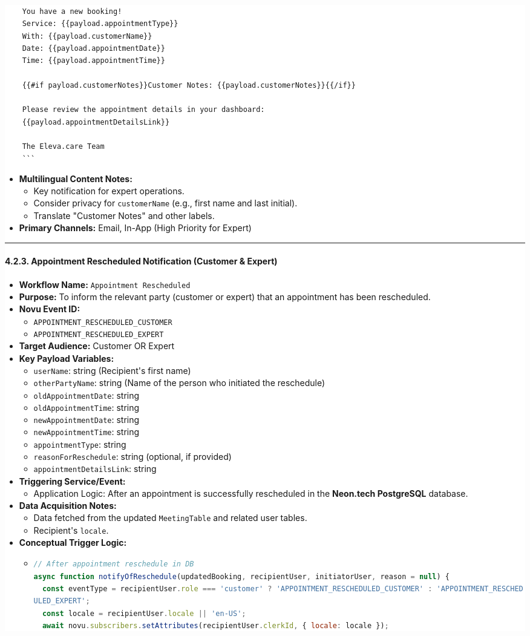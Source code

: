         You have a new booking!
        Service: {{payload.appointmentType}}
        With: {{payload.customerName}}
        Date: {{payload.appointmentDate}}
        Time: {{payload.appointmentTime}}

        {{#if payload.customerNotes}}Customer Notes: {{payload.customerNotes}}{{/if}}

        Please review the appointment details in your dashboard:
        {{payload.appointmentDetailsLink}}

        The Eleva.care Team
        ```
*   **Multilingual Content Notes:**
    *   Key notification for expert operations.
    *   Consider privacy for `customerName` (e.g., first name and last initial).
    *   Translate "Customer Notes" and other labels.
*   **Primary Channels:** Email, In-App (High Priority for Expert)

---

#### 4.2.3. Appointment Rescheduled Notification (Customer & Expert)

*   **Workflow Name:** `Appointment Rescheduled`
*   **Purpose:** To inform the relevant party (customer or expert) that an appointment has been rescheduled.
*   **Novu Event ID:**
    *   `APPOINTMENT_RESCHEDULED_CUSTOMER`
    *   `APPOINTMENT_RESCHEDULED_EXPERT`
*   **Target Audience:** Customer OR Expert
*   **Key Payload Variables:**
    *   `userName`: string (Recipient's first name)
    *   `otherPartyName`: string (Name of the person who initiated the reschedule)
    *   `oldAppointmentDate`: string
    *   `oldAppointmentTime`: string
    *   `newAppointmentDate`: string
    *   `newAppointmentTime`: string
    *   `appointmentType`: string
    *   `reasonForReschedule`: string (optional, if provided)
    *   `appointmentDetailsLink`: string
*   **Triggering Service/Event:**
    *   Application Logic: After an appointment is successfully rescheduled in the **Neon.tech PostgreSQL** database.
*   **Data Acquisition Notes:**
    *   Data fetched from the updated `MeetingTable` and related user tables.
    *   Recipient's `locale`.
*   **Conceptual Trigger Logic:**
    *   ```javascript
        // After appointment reschedule in DB
        async function notifyOfReschedule(updatedBooking, recipientUser, initiatorUser, reason = null) {
          const eventType = recipientUser.role === 'customer' ? 'APPOINTMENT_RESCHEDULED_CUSTOMER' : 'APPOINTMENT_RESCHEDULED_EXPERT';
          const locale = recipientUser.locale || 'en-US';
          await novu.subscribers.setAttributes(recipientUser.clerkId, { locale: locale });

